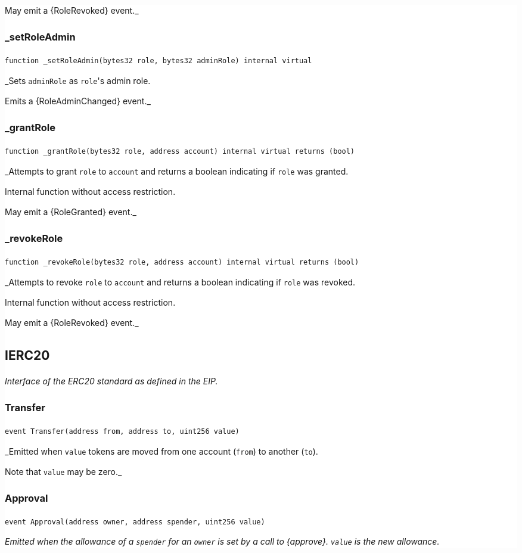 May emit a {RoleRevoked} event._

### _setRoleAdmin

```solidity
function _setRoleAdmin(bytes32 role, bytes32 adminRole) internal virtual
```

_Sets `adminRole` as ``role``'s admin role.

Emits a {RoleAdminChanged} event._

### _grantRole

```solidity
function _grantRole(bytes32 role, address account) internal virtual returns (bool)
```

_Attempts to grant `role` to `account` and returns a boolean indicating if `role` was granted.

Internal function without access restriction.

May emit a {RoleGranted} event._

### _revokeRole

```solidity
function _revokeRole(bytes32 role, address account) internal virtual returns (bool)
```

_Attempts to revoke `role` to `account` and returns a boolean indicating if `role` was revoked.

Internal function without access restriction.

May emit a {RoleRevoked} event._

## IERC20

_Interface of the ERC20 standard as defined in the EIP._

### Transfer

```solidity
event Transfer(address from, address to, uint256 value)
```

_Emitted when `value` tokens are moved from one account (`from`) to
another (`to`).

Note that `value` may be zero._

### Approval

```solidity
event Approval(address owner, address spender, uint256 value)
```

_Emitted when the allowance of a `spender` for an `owner` is set by
a call to {approve}. `value` is the new allowance._

